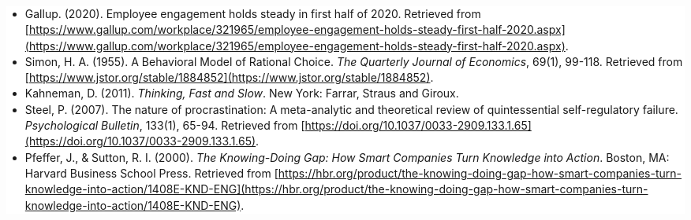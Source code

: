 - Gallup. (2020). Employee engagement holds steady in first half of 2020. Retrieved from [https://www.gallup.com/workplace/321965/employee-engagement-holds-steady-first-half-2020.aspx](https://www.gallup.com/workplace/321965/employee-engagement-holds-steady-first-half-2020.aspx).
- Simon, H. A. (1955). A Behavioral Model of Rational Choice. *The Quarterly Journal of Economics*, 69(1), 99-118. Retrieved from [https://www.jstor.org/stable/1884852](https://www.jstor.org/stable/1884852).
- Kahneman, D. (2011). *Thinking, Fast and Slow*. New York: Farrar, Straus and Giroux.
- Steel, P. (2007). The nature of procrastination: A meta-analytic and theoretical review of quintessential self-regulatory failure. *Psychological Bulletin*, 133(1), 65-94. Retrieved from [https://doi.org/10.1037/0033-2909.133.1.65](https://doi.org/10.1037/0033-2909.133.1.65).
- Pfeffer, J., & Sutton, R. I. (2000). *The Knowing-Doing Gap: How Smart Companies Turn Knowledge into Action*. Boston, MA: Harvard Business School Press. Retrieved from [https://hbr.org/product/the-knowing-doing-gap-how-smart-companies-turn-knowledge-into-action/1408E-KND-ENG](https://hbr.org/product/the-knowing-doing-gap-how-smart-companies-turn-knowledge-into-action/1408E-KND-ENG).